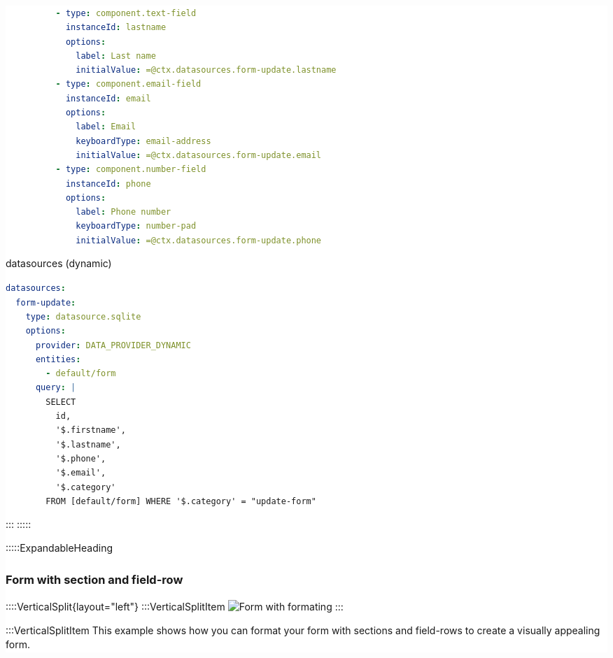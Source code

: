 ```yaml
          - type: component.text-field
            instanceId: lastname
            options:
              label: Last name
              initialValue: =@ctx.datasources.form-update.lastname
          - type: component.email-field
            instanceId: email
            options:
              label: Email
              keyboardType: email-address
              initialValue: =@ctx.datasources.form-update.email
          - type: component.number-field
            instanceId: phone
            options:
              label: Phone number
              keyboardType: number-pad
              initialValue: =@ctx.datasources.form-update.phone
```

datasources (dynamic)

```yaml
datasources:
  form-update:
    type: datasource.sqlite
    options:
      provider: DATA_PROVIDER_DYNAMIC
      entities:
        - default/form
      query: |
        SELECT
          id,
          '$.firstname',
          '$.lastname',
          '$.phone',
          '$.email',
          '$.category'
        FROM [default/form] WHERE '$.category' = "update-form"
```
:::
:::::

:::::ExpandableHeading
### Form with section and field-row

::::VerticalSplit{layout="left"}
:::VerticalSplitItem
![Form with formating](https://archbee-image-uploads.s3.amazonaws.com/x7vdIDH6-ScTprfmi2XXX/6UJEs4mNKl_fBwZiECCwZ_byk8bnoerar2j2b-9colgform-with-sectioniphone13blueportrait.png "Form with formating")
:::

:::VerticalSplitItem
This example shows how you can format your form with sections and field-rows to create a visually appealing form.
